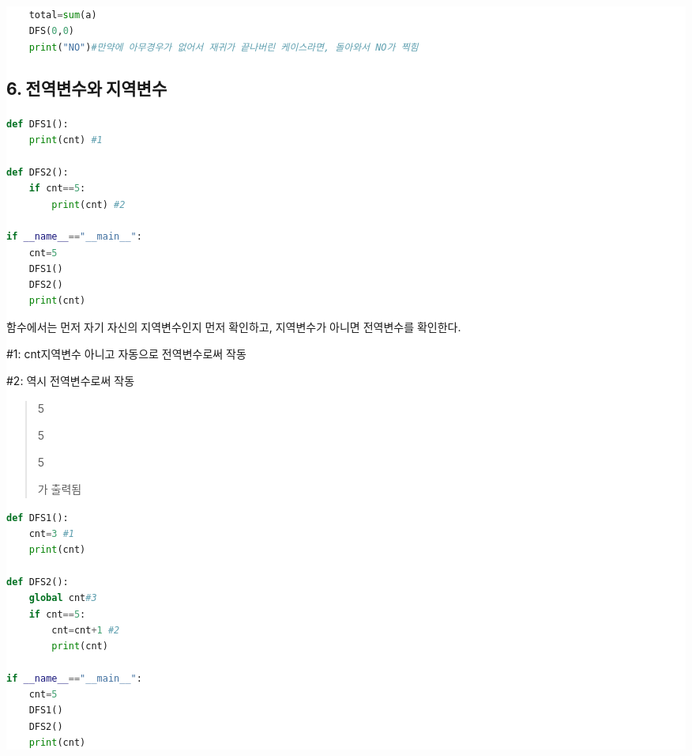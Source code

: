 ```python
    total=sum(a)
    DFS(0,0)
    print("NO")#만약에 아무경우가 없어서 재귀가 끝나버린 케이스라면, 돌아와서 NO가 찍힘
```





## 6. 전역변수와 지역변수

```python
def DFS1():
    print(cnt) #1

def DFS2():
    if cnt==5:
        print(cnt) #2

if __name__=="__main__":
    cnt=5
    DFS1()
    DFS2()
    print(cnt)
```

함수에서는 먼저 자기 자신의 지역변수인지 먼저 확인하고, 지역변수가 아니면 전역변수를 확인한다.  

#1: cnt지역변수 아니고 자동으로 전역변수로써 작동

#2: 역시 전역변수로써 작동

> 5
>
> 5
>
> 5
>
> 가 출력됨



```python
def DFS1():
    cnt=3 #1
    print(cnt) 

def DFS2():
    global cnt#3
    if cnt==5:
        cnt=cnt+1 #2
        print(cnt) 

if __name__=="__main__":
    cnt=5
    DFS1()
    DFS2()
    print(cnt)
```
